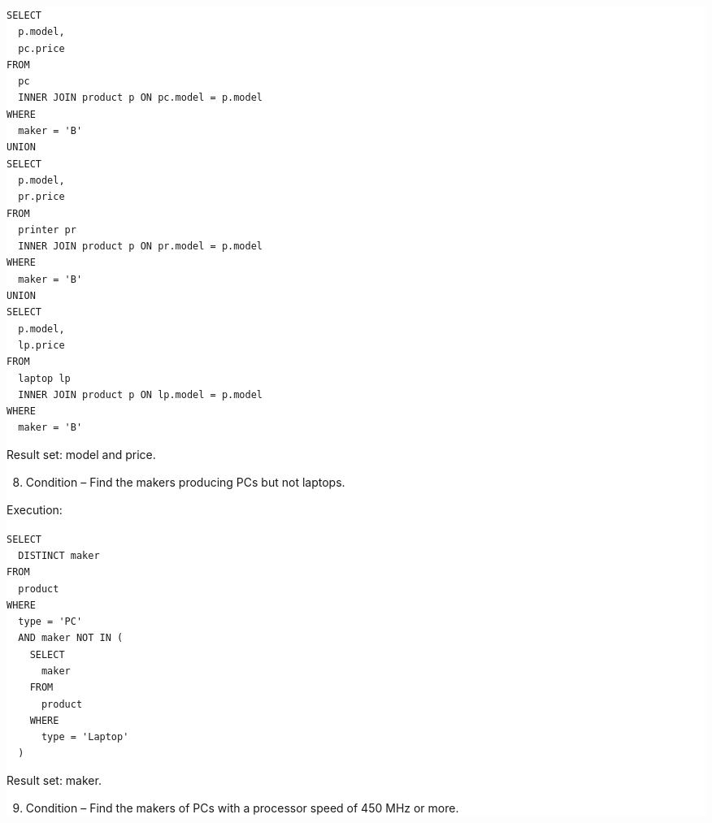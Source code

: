 ~~~
SELECT 
  p.model, 
  pc.price 
FROM 
  pc 
  INNER JOIN product p ON pc.model = p.model 
WHERE 
  maker = 'B' 
UNION 
SELECT 
  p.model, 
  pr.price 
FROM 
  printer pr 
  INNER JOIN product p ON pr.model = p.model 
WHERE 
  maker = 'B' 
UNION 
SELECT 
  p.model, 
  lp.price 
FROM 
  laptop lp 
  INNER JOIN product p ON lp.model = p.model 
WHERE 
  maker = 'B'
~~~

Result set: model and price.

8. Condition – Find the makers producing PCs but not laptops.

Execution:

~~~
SELECT 
  DISTINCT maker 
FROM 
  product 
WHERE 
  type = 'PC' 
  AND maker NOT IN (
    SELECT 
      maker 
    FROM 
      product 
    WHERE 
      type = 'Laptop'
  )
~~~

Result set: maker.

9. Condition – Find the makers of PCs with a processor speed of 450 MHz or more.
